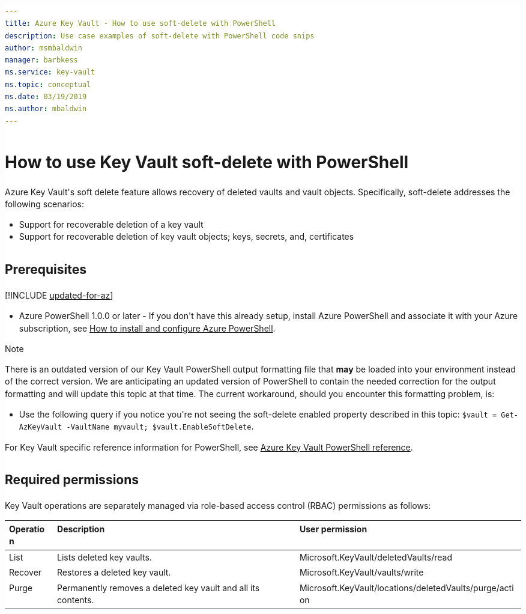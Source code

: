 ```yaml
---
title: Azure Key Vault - How to use soft-delete with PowerShell
description: Use case examples of soft-delete with PowerShell code snips
author: msmbaldwin
manager: barbkess
ms.service: key-vault
ms.topic: conceptual
ms.date: 03/19/2019
ms.author: mbaldwin
---
```

# How to use Key Vault soft-delete with PowerShell

Azure Key Vault's soft delete feature allows recovery of deleted vaults and vault objects. Specifically, soft-delete addresses the following scenarios:

- Support for recoverable deletion of a key vault
- Support for recoverable deletion of key vault objects; keys, secrets, and, certificates

## Prerequisites

[!INCLUDE [updated-for-az](../../includes/updated-for-az.md)]

- Azure PowerShell 1.0.0 or later - If you don't have this already setup, install Azure PowerShell and associate it with your Azure subscription, see [How to install and configure Azure PowerShell](https://docs.microsoft.com/powershell/azure/overview). 

>[!NOTE]
> There is an outdated version of our Key Vault PowerShell output formatting file that **may** be loaded into your environment instead of the correct version. We are anticipating an updated version of PowerShell to contain the needed correction for the output formatting and will update this topic at that time. 
The current workaround, should you encounter this formatting problem, is:
> - Use the following query if you notice you're not seeing the soft-delete enabled property described in this topic: `$vault = Get-AzKeyVault -VaultName myvault; $vault.EnableSoftDelete`.


For Key Vault specific reference information for PowerShell, see [Azure Key Vault PowerShell reference](/powershell/module/az.keyvault).

## Required permissions

Key Vault operations are separately managed via role-based access control (RBAC) permissions as follows:

| Operation | Description | User permission |
|:--|:--|:--|
|List|Lists deleted key vaults.|Microsoft.KeyVault/deletedVaults/read|
|Recover|Restores a deleted key vault.|Microsoft.KeyVault/vaults/write|
|Purge|Permanently removes a deleted key vault and all its contents.|Microsoft.KeyVault/locations/deletedVaults/purge/action|
